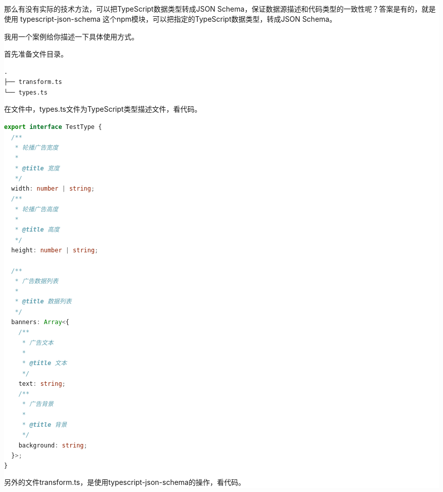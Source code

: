 那么有没有实际的技术方法，可以把TypeScript数据类型转成JSON Schema，保证数据源描述和代码类型的一致性呢？答案是有的，就是使用 typescript-json-schema 这个npm模块，可以把指定的TypeScript数据类型，转成JSON Schema。

我用一个案例给你描述一下具体使用方式。

首先准备文件目录。

```shell
.
├── transform.ts
└── types.ts
```

在文件中，types.ts文件为TypeScript类型描述文件，看代码。

```typescript
export interface TestType {
  /**
   * 轮播广告宽度
   *
   * @title 宽度
   */
  width: number | string;
  /**
   * 轮播广告高度
   *
   * @title 高度
   */
  height: number | string;

  /**
   * 广告数据列表
   *
   * @title 数据列表
   */
  banners: Array<{
    /**
     * 广告文本
     *
     * @title 文本
     */
    text: string;
    /**
     * 广告背景
     *
     * @title 背景
     */
    background: string;
  }>;
}

```

另外的文件transform.ts，是使用typescript-json-schema的操作，看代码。
